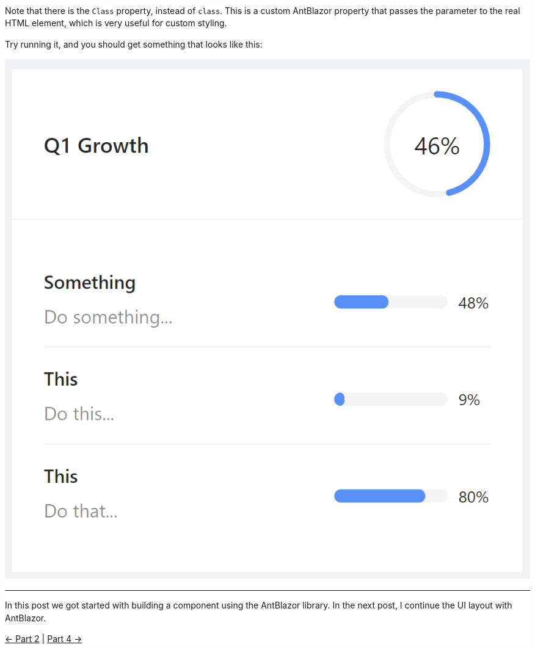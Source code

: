Note that there is the `Class` property, instead of `class`. This is a custom AntBlazor property that passes the parameter to the real HTML element, which is very useful for custom styling.

Try running it, and you should get something that looks like this:

![](/uploads/okr-initial-card.PNG)

***

In this post we got started with building a component using the AntBlazor library.
In the next post, I continue the UI layout with AntBlazor.

[← Part 2](https://lukeparker.dev/posts/building-a-beautiful-okr-with-antblazor/2) | [Part 4 →](https://lukeparker.dev/posts/building-a-beautiful-okr-with-antblazor/4)